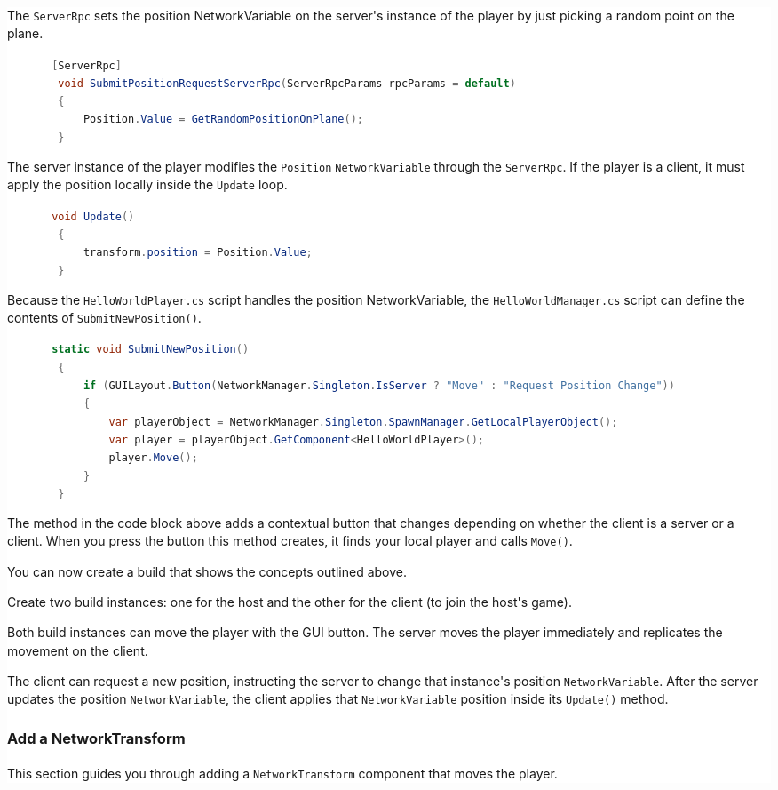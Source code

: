 The `ServerRpc` sets the position NetworkVariable on the server's instance of the player by just picking a random point on the plane.

```csharp
       [ServerRpc]
        void SubmitPositionRequestServerRpc(ServerRpcParams rpcParams = default)
        {
            Position.Value = GetRandomPositionOnPlane();
        }
```

The server instance of the player modifies the `Position` `NetworkVariable` through the `ServerRpc`. If the player is a client, it must apply the position locally inside the `Update` loop.

```csharp
       void Update()
        {
            transform.position = Position.Value;
        }
```

Because the `HelloWorldPlayer.cs` script handles the position NetworkVariable, the `HelloWorldManager.cs` script can define the contents of `SubmitNewPosition()`.

```csharp
       static void SubmitNewPosition()
        {
            if (GUILayout.Button(NetworkManager.Singleton.IsServer ? "Move" : "Request Position Change"))
            {
                var playerObject = NetworkManager.Singleton.SpawnManager.GetLocalPlayerObject();
                var player = playerObject.GetComponent<HelloWorldPlayer>();
                player.Move();
            }
        }
```

The method in the code block above adds a contextual button that changes depending on whether the client is a server or a client. When you press the button this method creates, it finds your local player and calls `Move()`.

You can now create a build that shows the concepts outlined above.

Create two build instances: one for the host and the other for the client (to join the host's game).

Both build instances can move the player with the GUI button. The server moves the player immediately and replicates the movement on the client.

The client can request a new position, instructing the server to change that instance's position `NetworkVariable`. After the server updates the position `NetworkVariable`, the client applies that `NetworkVariable` position inside its `Update()` method.

### Add a NetworkTransform

This section guides you through adding a `NetworkTransform` component that moves the player.
